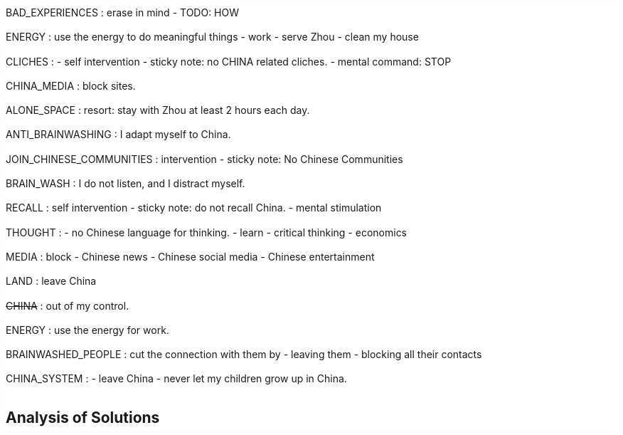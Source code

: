 BAD_EXPERIENCES
:   erase in mind
    - TODO: HOW

ENERGY
:   use the energy to do meaningful things
    - work
    - serve Zhou
    - clean my house

CLICHES
:   - self intervention
        - sticky note: no CHINA related cliches.
        - mental command: STOP

CHINA_MEDIA
:   block sites.

ALONE_SPACE
:   resort: stay with Zhou at least 2 hours each day.

ANTI_BRAINWASHING
:   I adapt myself to China.

JOIN_CHINESE_COMMUNITIES
:   intervention
    - sticky note: No Chinese Communities
        
BRAIN_WASH
:   I do not listen, and I distract myself.

RECALL
:   self intervention
    - sticky note: do not recall China.
    - mental stimulation

THOUGHT
:   - no Chinese language for thinking. 
    - learn
        - critical thinking
        - economics

MEDIA
:   block
    - Chinese news
    - Chinese social media
    - Chinese entertainment

LAND
:   leave China

~~CHINA~~
:   out of my control.

ENERGY
:   use the energy for work.

BRAINWASHED_PEOPLE
:   cut the connection with them by
    - leaving them
    - blocking all their contacts

CHINA_SYSTEM
:   - leave China
    - never let my children grow up in China.

## Analysis of Solutions